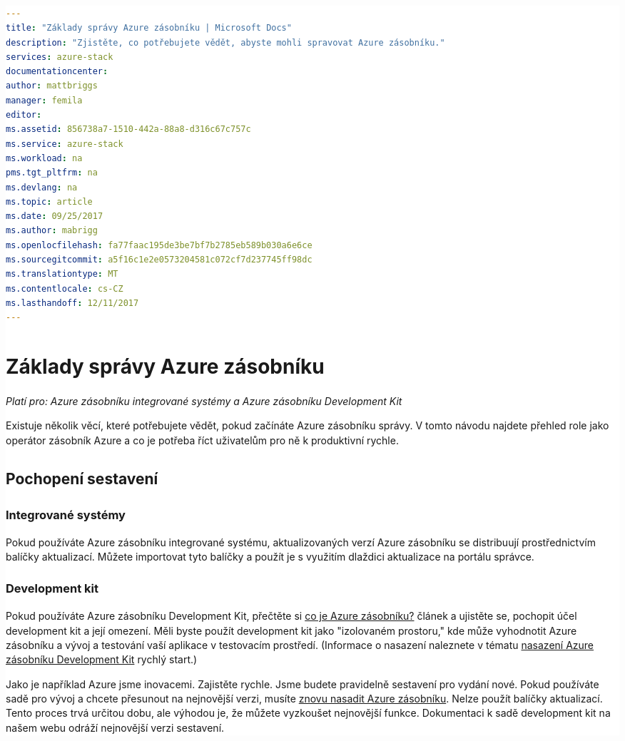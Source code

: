 ```yaml
---
title: "Základy správy Azure zásobníku | Microsoft Docs"
description: "Zjistěte, co potřebujete vědět, abyste mohli spravovat Azure zásobníku."
services: azure-stack
documentationcenter: 
author: mattbriggs
manager: femila
editor: 
ms.assetid: 856738a7-1510-442a-88a8-d316c67c757c
ms.service: azure-stack
ms.workload: na
pms.tgt_pltfrm: na
ms.devlang: na
ms.topic: article
ms.date: 09/25/2017
ms.author: mabrigg
ms.openlocfilehash: fa77faac195de3be7bf7b2785eb589b030a6e6ce
ms.sourcegitcommit: a5f16c1e2e0573204581c072cf7d237745ff98dc
ms.translationtype: MT
ms.contentlocale: cs-CZ
ms.lasthandoff: 12/11/2017
---
```

# <a name="azure-stack-administration-basics"></a>Základy správy Azure zásobníku

*Platí pro: Azure zásobníku integrované systémy a Azure zásobníku Development Kit*

Existuje několik věcí, které potřebujete vědět, pokud začínáte Azure zásobníku správy. V tomto návodu najdete přehled role jako operátor zásobník Azure a co je potřeba říct uživatelům pro ně k produktivní rychle.

## <a name="understand-the-builds"></a>Pochopení sestavení

### <a name="integrated-systems"></a>Integrované systémy

Pokud používáte Azure zásobníku integrované systému, aktualizovaných verzí Azure zásobníku se distribuují prostřednictvím balíčky aktualizací. Můžete importovat tyto balíčky a použít je s využitím dlaždici aktualizace na portálu správce.
 
### <a name="development-kit"></a>Development kit

Pokud používáte Azure zásobníku Development Kit, přečtěte si [co je Azure zásobníku?](azure-stack-poc.md) článek a ujistěte se, pochopit účel development kit a její omezení. Měli byste použít development kit jako "izolovaném prostoru," kde může vyhodnotit Azure zásobníku a vývoj a testování vaší aplikace v testovacím prostředí. (Informace o nasazení naleznete v tématu [nasazení Azure zásobníku Development Kit](azure-stack-deploy-overview.md) rychlý start.)

Jako je například Azure jsme inovacemi. Zajistěte rychle. Jsme budete pravidelně sestavení pro vydání nové. Pokud používáte sadě pro vývoj a chcete přesunout na nejnovější verzi, musíte [znovu nasadit Azure zásobníku](azure-stack-redeploy.md). Nelze použít balíčky aktualizací. Tento proces trvá určitou dobu, ale výhodou je, že můžete vyzkoušet nejnovější funkce. Dokumentaci k sadě development kit na našem webu odráží nejnovější verzi sestavení.
